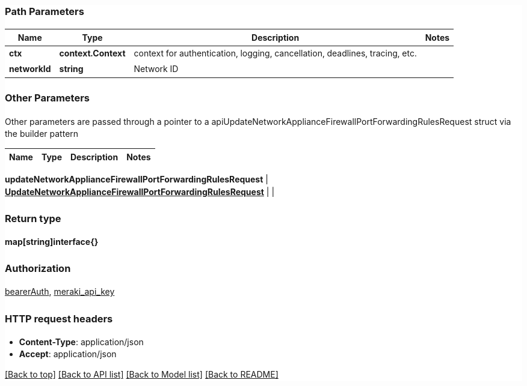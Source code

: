 ### Path Parameters


Name | Type | Description  | Notes
------------- | ------------- | ------------- | -------------
**ctx** | **context.Context** | context for authentication, logging, cancellation, deadlines, tracing, etc.
**networkId** | **string** | Network ID | 

### Other Parameters

Other parameters are passed through a pointer to a apiUpdateNetworkApplianceFirewallPortForwardingRulesRequest struct via the builder pattern


Name | Type | Description  | Notes
------------- | ------------- | ------------- | -------------

 **updateNetworkApplianceFirewallPortForwardingRulesRequest** | [**UpdateNetworkApplianceFirewallPortForwardingRulesRequest**](UpdateNetworkApplianceFirewallPortForwardingRulesRequest.md) |  | 

### Return type

**map[string]interface{}**

### Authorization

[bearerAuth](../README.md#bearerAuth), [meraki_api_key](../README.md#meraki_api_key)

### HTTP request headers

- **Content-Type**: application/json
- **Accept**: application/json

[[Back to top]](#) [[Back to API list]](../README.md#documentation-for-api-endpoints)
[[Back to Model list]](../README.md#documentation-for-models)
[[Back to README]](../README.md)

